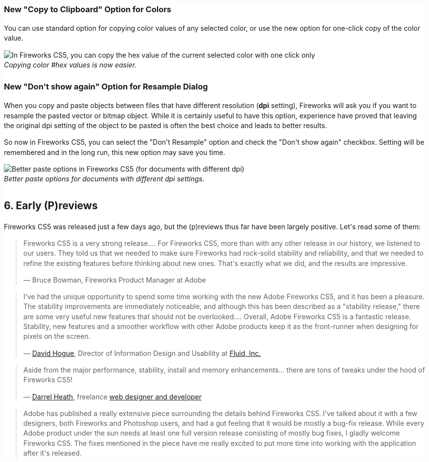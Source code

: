 ### New "Copy to Clipboard" Option for Colors

You can use standard option for copying color values of any selected color, or use the new option for one-click copy of the color value.

<img loading="lazy" decoding="async" src="https://archive.smashing.media/assets/344dbf88-fdf9-42bb-adb4-46f01eedd629/d91782f7-0f78-44f3-b1be-6bf777d6a950/easy-to-copy-color-values.png" alt="In Fireworks CS5, you can copy the hex value of the current selected color with one click only" width="500" height="150" /><br>
<em>Copying color #hex values is now easier.</em>

### New "Don't show again" Option for Resample Dialog

When you copy and paste objects between files that have different resolution (<strong>dpi</strong> setting), Fireworks will ask you if you want to resample the pasted vector or bitmap object. While it is certainly useful to have this option, experience have proved that leaving the original dpi setting of the object to be pasted is often the best choice and leads to better results.

So now in Fireworks CS5, you can select the "Don't Resample" option and check the "Don't show again" checkbox. Setting will be remembered and in the long run, this new option may save you time.

<img loading="lazy" decoding="async" src="https://archive.smashing.media/assets/344dbf88-fdf9-42bb-adb4-46f01eedd629/0a27d8fe-1518-474a-b071-0a39b669b1cb/dont-show-again-option-for-paste-rv2.png" alt="Better paste options in Fireworks CS5 (for documents with different dpi)" width="500" height="320" /><br>
<em>Better paste options for documents with different dpi settings.</em>

## 6\. Early (P)reviews

Fireworks CS5 was released just a few days ago, but the (p)reviews thus far have been largely positive. Let's read some of them:
<blockquote>Fireworks CS5 is a very strong release.… For Fireworks CS5, more than with any other release in our history, we listened to our users. They told us that we needed to make sure Fireworks had rock-solid stability and reliability, and that we needed to refine the existing features before thinking about new ones. That's exactly what we did, and the results are impressive.

— Bruce Bowman, Fireworks Product Manager at Adobe</blockquote>

<blockquote>I've had the unique opportunity to spend some time working with the new Adobe Fireworks CS5, and it has been a pleasure. The stability improvements are immediately noticeable, and although this has been described as a "stability release," there are some very useful new features that should not be overlooked.… Overall, Adobe Fireworks CS5 is a fantastic release. Stability, new features and a smoother workflow with other Adobe products keep it as the front-runner when designing for pixels on the screen.

— <a title="Top Ten Highlights of the New Adobe Fireworks CS5" href="https://www.idux.com/2010/04/20/top-ten-highlights-of-the-new-adobe-fireworks-cs5/">David Hogue</a>, Director of Information Design and Usability at <a href="https://www.fluid.com/">Fluid, Inc.</a></blockquote>

<blockquote>Aside from the major performance, stability, install and memory enhancements… there are tons of tweaks under the hood of Fireworks CS5!

— <a title="My Top Five Fireworks CS5 Features/Enhancements" href="https://www.heathrowe.com/topfwcs5features.aspx">Darrel Heath</a>, freelance <a href="https://www.heathrowe.com">web designer and developer</a></blockquote>

<blockquote>Adobe has published a really extensive piece surrounding the details behind Fireworks CS5. I've talked about it with a few designers, both Fireworks and Photoshop users, and had a gut feeling that it would be mostly a bug-fix release. While every Adobe product under the sun needs at least one full version release consisting of mostly bug fixes, I gladly welcome Fireworks CS5. The fixes mentioned in the piece have me really excited to put more time into working with the application after it's released.
